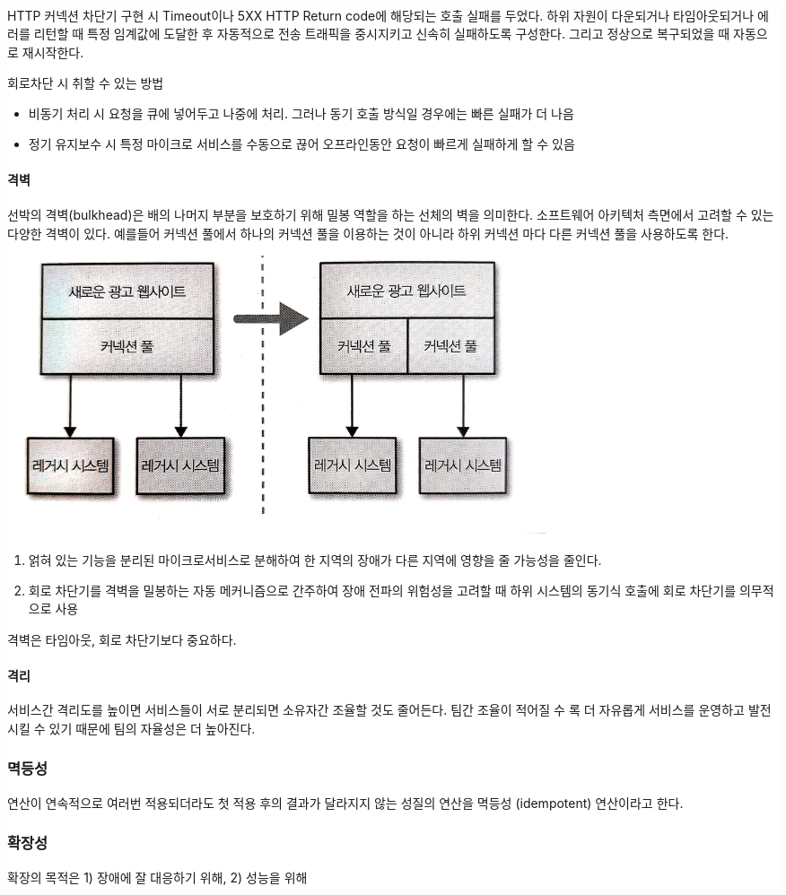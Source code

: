 HTTP 커넥션 차단기 구현 시 Timeout이나 5XX HTTP Return code에 해당되는 호출 실패를 두었다.
하위 자원이 다운되거나 타임아웃되거나 에러를 리턴할 때 특정 임계값에 도달한 후 자동적으로 전송 트래픽을 중시지키고 신속히 실패하도록 구성한다. 그리고 정상으로 복구되었을 때 자동으로 재시작한다.

회로차단 시 취할 수 있는 방법 
* 비동기 처리 시 요청을 큐에 넣어두고 나중에 처리. 그러나 동기 호출 방식일 경우에는 빠른 실패가 더 나음

* 정기 유지보수 시 특정 마이크로 서비스를 수동으로 끊어 오프라인동안 요청이 빠르게 실패하게 할 수 있음

#### 격벽
선박의 격벽(bulkhead)은 배의 나머지 부분을 보호하기 위해 밀봉 역할을 하는 선체의 벽을 의미한다.
소프트웨어 아키텍처 측면에서 고려할 수 있는 다양한 격벽이 있다. 
예를들어 커넥션 풀에서 하나의 커넥션 풀을 이용하는 것이 아니라 하위 커넥션 마다 다른 커넥션 풀을 사용하도록 한다. 

<img src="/files/bulkhead.jpeg" width="600">

1. 얽혀 있는 기능을 분리된 마이크로서비스로 분해하여 한 지역의 장애가 다른 지역에 영향을 줄 가능성을 줄인다. 

2. 회로 차단기를 격벽을 밀봉하는 자동 메커니즘으로 간주하여 장애 전파의 위험성을 고려할 때 하위 시스템의 동기식 호출에 회로 차단기를 의무적으로 사용

격벽은 타임아웃, 회로 차단기보다 중요하다. 

#### 격리 
서비스간 격리도를 높이면 서비스들이 서로 분리되면 소유자간 조율할 것도 줄어든다. 팀간 조율이 적어질 수 록 더 자유롭게 서비스를 운영하고 발전시킬 수 있기 때문에 팀의 자율성은 더 높아진다.

### 멱등성 
연산이 연속적으로 여러번 적용되더라도 첫 적용 후의 결과가 달라지지 않는 성질의 연산을 멱등성 (idempotent) 연산이라고 한다.

### 확장성
확장의 목적은 1) 장애에 잘 대응하기 위해, 2) 성능을 위해
